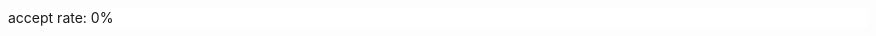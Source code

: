 <span class="accept_rate" title="Rate of the user&#39;s accepted answers">accept rate:</span> <span title="dcp has no accepted answers">0%</span></p>
</div>
</div>
<div id="comments-container-14528" class="comments-container">
&#10;</div>
<div id="comment-tools-14528" class="comment-tools">
&#10;</div>
<div class="clear">
&#10;</div>
<div id="comment-14528-form-container" class="comment-form-container">
&#10;</div>
<div class="clear">
&#10;</div>
</div></td>
</tr>
</tbody>
</table>

</div>

<div class="paginator-container-left">

</div>

</div>

</div>

